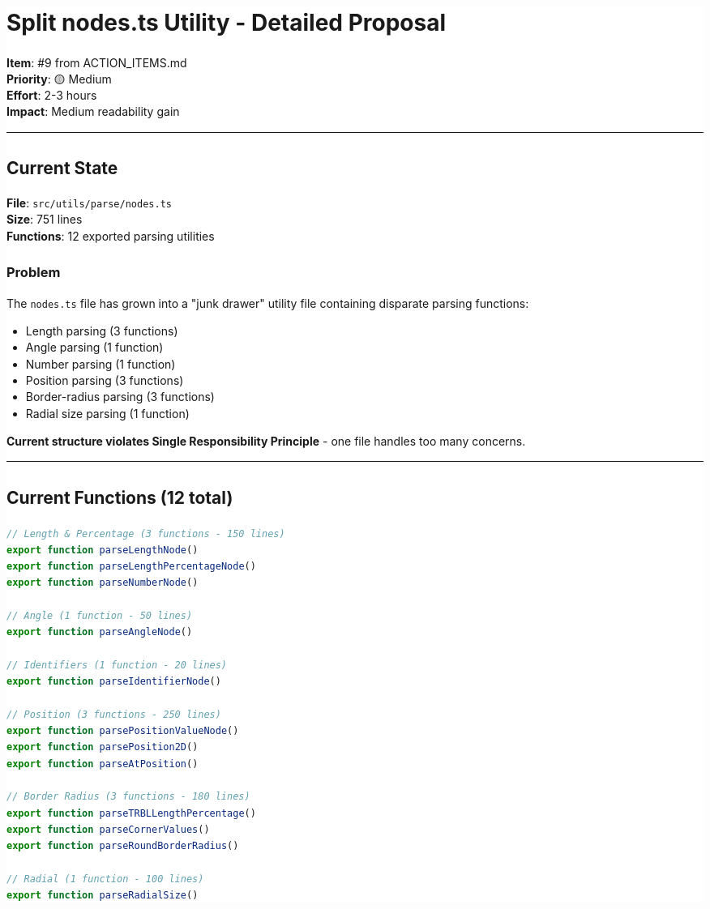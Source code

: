 # Split nodes.ts Utility - Detailed Proposal

**Item**: #9 from ACTION_ITEMS.md  
**Priority**: 🟡 Medium  
**Effort**: 2-3 hours  
**Impact**: Medium readability gain

---

## Current State

**File**: `src/utils/parse/nodes.ts`  
**Size**: 751 lines  
**Functions**: 12 exported parsing utilities

### Problem

The `nodes.ts` file has grown into a "junk drawer" utility file containing disparate parsing functions:
- Length parsing (3 functions)
- Angle parsing (1 function)
- Number parsing (1 function)
- Position parsing (3 functions)
- Border-radius parsing (3 functions)
- Radial size parsing (1 function)

**Current structure violates Single Responsibility Principle** - one file handles too many concerns.

---

## Current Functions (12 total)

```typescript
// Length & Percentage (3 functions - 150 lines)
export function parseLengthNode()
export function parseLengthPercentageNode()
export function parseNumberNode()

// Angle (1 function - 50 lines)
export function parseAngleNode()

// Identifiers (1 function - 20 lines)
export function parseIdentifierNode()

// Position (3 functions - 250 lines)
export function parsePositionValueNode()
export function parsePosition2D()
export function parseAtPosition()

// Border Radius (3 functions - 180 lines)
export function parseTRBLLengthPercentage()
export function parseCornerValues()
export function parseRoundBorderRadius()

// Radial (1 function - 100 lines)
export function parseRadialSize()
```
